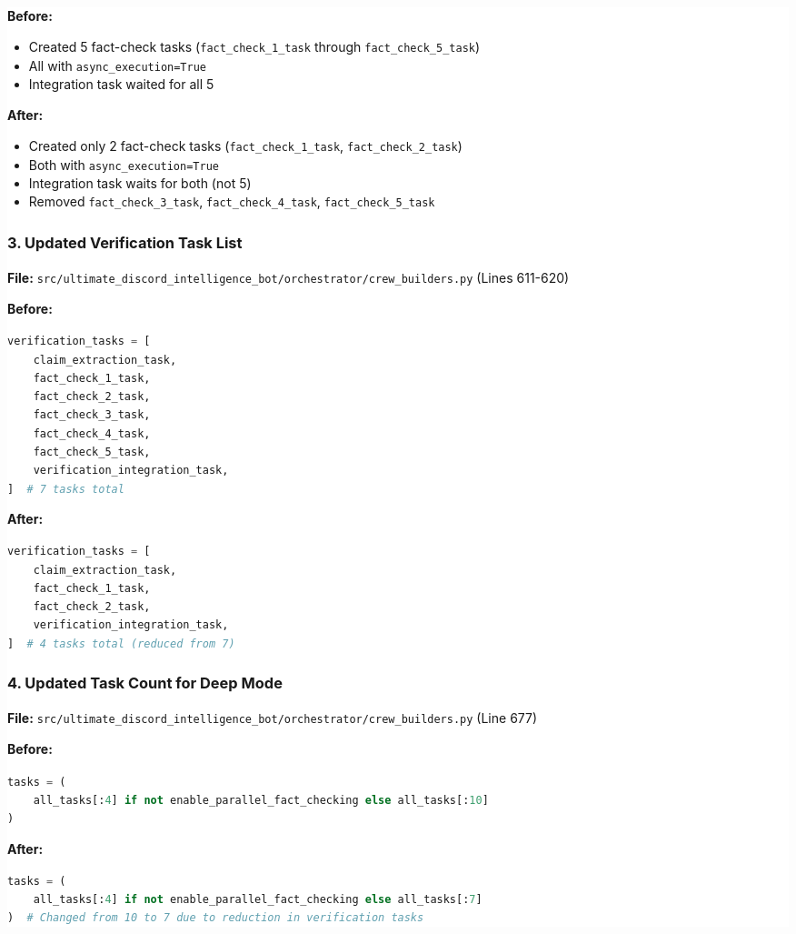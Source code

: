 **Before:**

- Created 5 fact-check tasks (`fact_check_1_task` through `fact_check_5_task`)
- All with `async_execution=True`
- Integration task waited for all 5

**After:**

- Created only 2 fact-check tasks (`fact_check_1_task`, `fact_check_2_task`)
- Both with `async_execution=True`
- Integration task waits for both (not 5)
- Removed `fact_check_3_task`, `fact_check_4_task`, `fact_check_5_task`

### 3. Updated Verification Task List

**File:** `src/ultimate_discord_intelligence_bot/orchestrator/crew_builders.py` (Lines 611-620)

**Before:**

```python
verification_tasks = [
    claim_extraction_task,
    fact_check_1_task,
    fact_check_2_task,
    fact_check_3_task,
    fact_check_4_task,
    fact_check_5_task,
    verification_integration_task,
]  # 7 tasks total
```

**After:**

```python
verification_tasks = [
    claim_extraction_task,
    fact_check_1_task,
    fact_check_2_task,
    verification_integration_task,
]  # 4 tasks total (reduced from 7)
```

### 4. Updated Task Count for Deep Mode

**File:** `src/ultimate_discord_intelligence_bot/orchestrator/crew_builders.py` (Line 677)

**Before:**

```python
tasks = (
    all_tasks[:4] if not enable_parallel_fact_checking else all_tasks[:10]
)
```

**After:**

```python
tasks = (
    all_tasks[:4] if not enable_parallel_fact_checking else all_tasks[:7]
)  # Changed from 10 to 7 due to reduction in verification tasks
```
